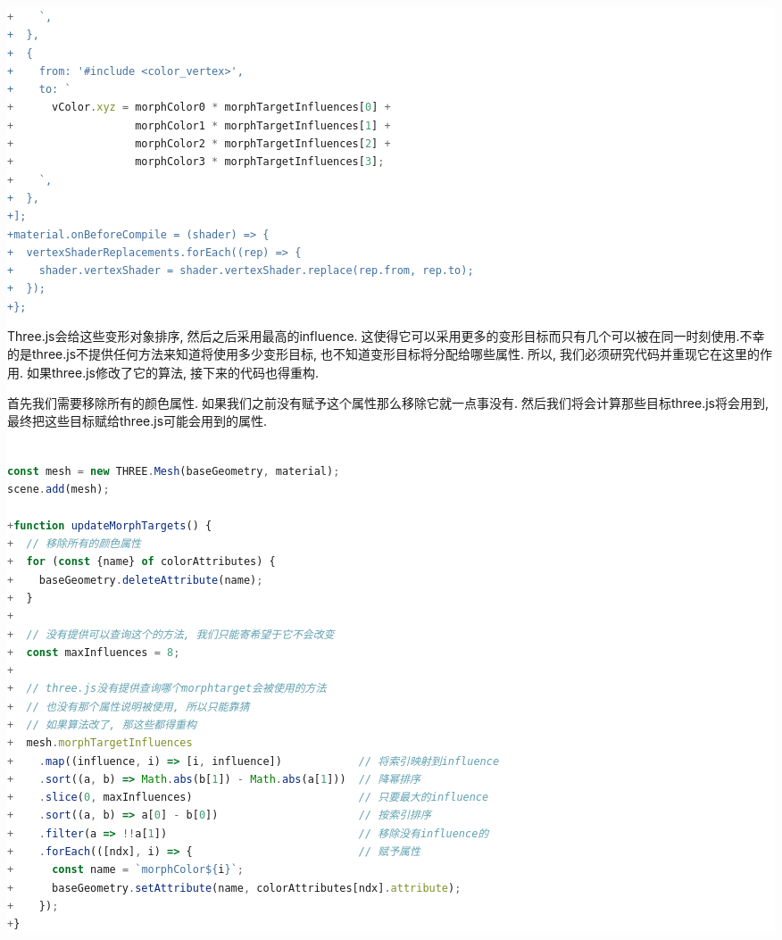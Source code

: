 ```js
+    `,
+  },
+  {
+    from: '#include <color_vertex>',
+    to: `
+      vColor.xyz = morphColor0 * morphTargetInfluences[0] +
+                   morphColor1 * morphTargetInfluences[1] +
+                   morphColor2 * morphTargetInfluences[2] +
+                   morphColor3 * morphTargetInfluences[3];
+    `,
+  },
+];
+material.onBeforeCompile = (shader) => {
+  vertexShaderReplacements.forEach((rep) => {
+    shader.vertexShader = shader.vertexShader.replace(rep.from, rep.to);
+  });
+};
```

Three.js会给这些变形对象排序, 然后之后采用最高的influence. 这使得它可以采用更多的变形目标而只有几个可以被在同一时刻使用.不幸的是three.js不提供任何方法来知道将使用多少变形目标, 也不知道变形目标将分配给哪些属性. 所以, 我们必须研究代码并重现它在这里的作用. 如果three.js修改了它的算法, 接下来的代码也得重构. 

首先我们需要移除所有的颜色属性. 如果我们之前没有赋予这个属性那么移除它就一点事没有. 然后我们将会计算那些目标three.js将会用到, 最终把这些目标赋给three.js可能会用到的属性. 

```js

const mesh = new THREE.Mesh(baseGeometry, material);
scene.add(mesh);

+function updateMorphTargets() {
+  // 移除所有的颜色属性
+  for (const {name} of colorAttributes) {
+    baseGeometry.deleteAttribute(name);
+  }
+
+  // 没有提供可以查询这个的方法, 我们只能寄希望于它不会改变
+  const maxInfluences = 8;
+
+  // three.js没有提供查询哪个morphtarget会被使用的方法
+  // 也没有那个属性说明被使用, 所以只能靠猜
+  // 如果算法改了, 那这些都得重构
+  mesh.morphTargetInfluences
+    .map((influence, i) => [i, influence])            // 将索引映射到influence
+    .sort((a, b) => Math.abs(b[1]) - Math.abs(a[1]))  // 降幂排序
+    .slice(0, maxInfluences)                          // 只要最大的influence
+    .sort((a, b) => a[0] - b[0])                      // 按索引排序
+    .filter(a => !!a[1])                              // 移除没有influence的
+    .forEach(([ndx], i) => {                          // 赋予属性
+      const name = `morphColor${i}`;
+      baseGeometry.setAttribute(name, colorAttributes[ndx].attribute);
+    });
+}
```
